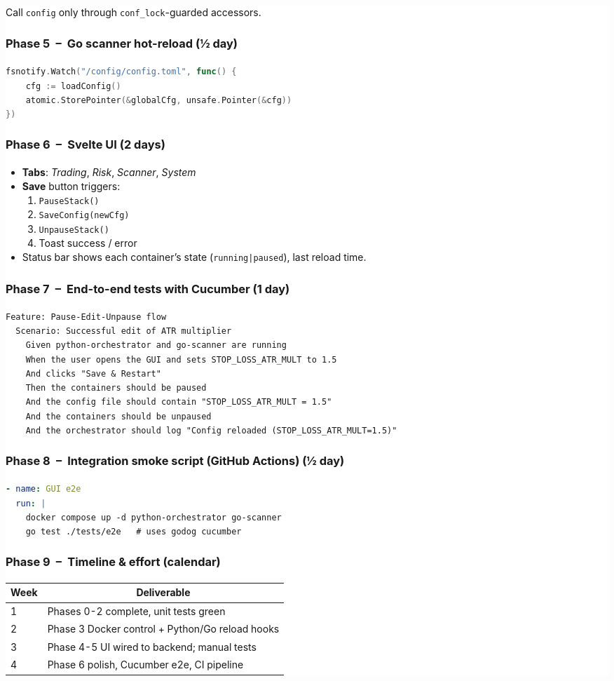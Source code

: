 Call `config` only through `conf_lock`-guarded accessors.

### Phase 5 – Go scanner hot-reload (½ day)

```go
fsnotify.Watch("/config/config.toml", func() {
    cfg := loadConfig()
    atomic.StorePointer(&globalCfg, unsafe.Pointer(&cfg))
})
```

### Phase 6 – Svelte UI (2 days)

- **Tabs**: *Trading*, *Risk*, *Scanner*, *System*
- **Save** button triggers:
  1. `PauseStack()`
  2. `SaveConfig(newCfg)`
  3. `UnpauseStack()`
  4. Toast success / error
- Status bar shows each container’s state (`running|paused`), last reload time.

### Phase 7 – End-to-end tests with Cucumber (1 day)

```gherkin
Feature: Pause-Edit-Unpause flow
  Scenario: Successful edit of ATR multiplier
    Given python-orchestrator and go-scanner are running
    When the user opens the GUI and sets STOP_LOSS_ATR_MULT to 1.5
    And clicks "Save & Restart"
    Then the containers should be paused
    And the config file should contain "STOP_LOSS_ATR_MULT = 1.5"
    And the containers should be unpaused
    And the orchestrator should log "Config reloaded (STOP_LOSS_ATR_MULT=1.5)"
```

### Phase 8 – Integration smoke script (GitHub Actions) (½ day)

```yaml
- name: GUI e2e
  run: |
    docker compose up -d python-orchestrator go-scanner
    go test ./tests/e2e   # uses godog cucumber
```

### Phase 9 – Timeline & effort (calendar)

| Week | Deliverable                                     |
| ---- | ----------------------------------------------- |
| 1    | Phases 0-2 complete, unit tests green           |
| 2    | Phase 3 Docker control + Python/Go reload hooks |
| 3    | Phase 4-5 UI wired to backend; manual tests     |
| 4    | Phase 6 polish, Cucumber e2e, CI pipeline       |
